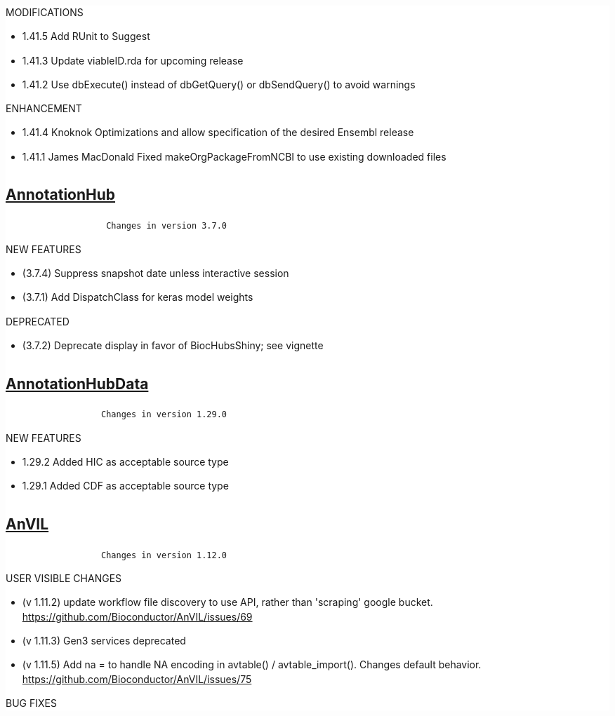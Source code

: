 MODIFICATIONS

- 1.41.5 Add RUnit to Suggest

- 1.41.3 Update viableID.rda for upcoming release

- 1.41.2 Use dbExecute() instead of dbGetQuery() or dbSendQuery() to
  avoid warnings

ENHANCEMENT

- 1.41.4 Knoknok Optimizations and allow specification of the desired
  Ensembl release

- 1.41.1 James MacDonald Fixed makeOrgPackageFromNCBI to use existing
  downloaded files

[AnnotationHub](/packages/AnnotationHub)
-------------

                        Changes in version 3.7.0                        

NEW FEATURES

- (3.7.4) Suppress snapshot date unless interactive session

- (3.7.1) Add DispatchClass for keras model weights

DEPRECATED

- (3.7.2) Deprecate display in favor of BiocHubsShiny; see vignette

[AnnotationHubData](/packages/AnnotationHubData)
-----------------

                       Changes in version 1.29.0                        

NEW FEATURES

- 1.29.2 Added HIC as acceptable source type

- 1.29.1 Added CDF as acceptable source type

[AnVIL](/packages/AnVIL)
-----

                       Changes in version 1.12.0                        

USER VISIBLE CHANGES

- (v 1.11.2) update workflow file discovery to use API, rather than
'scraping' google bucket.
https://github.com/Bioconductor/AnVIL/issues/69

- (v 1.11.3) Gen3 services deprecated

- (v 1.11.5) Add na = to handle NA encoding in avtable() /
avtable_import(). Changes default behavior.
https://github.com/Bioconductor/AnVIL/issues/75

BUG FIXES
